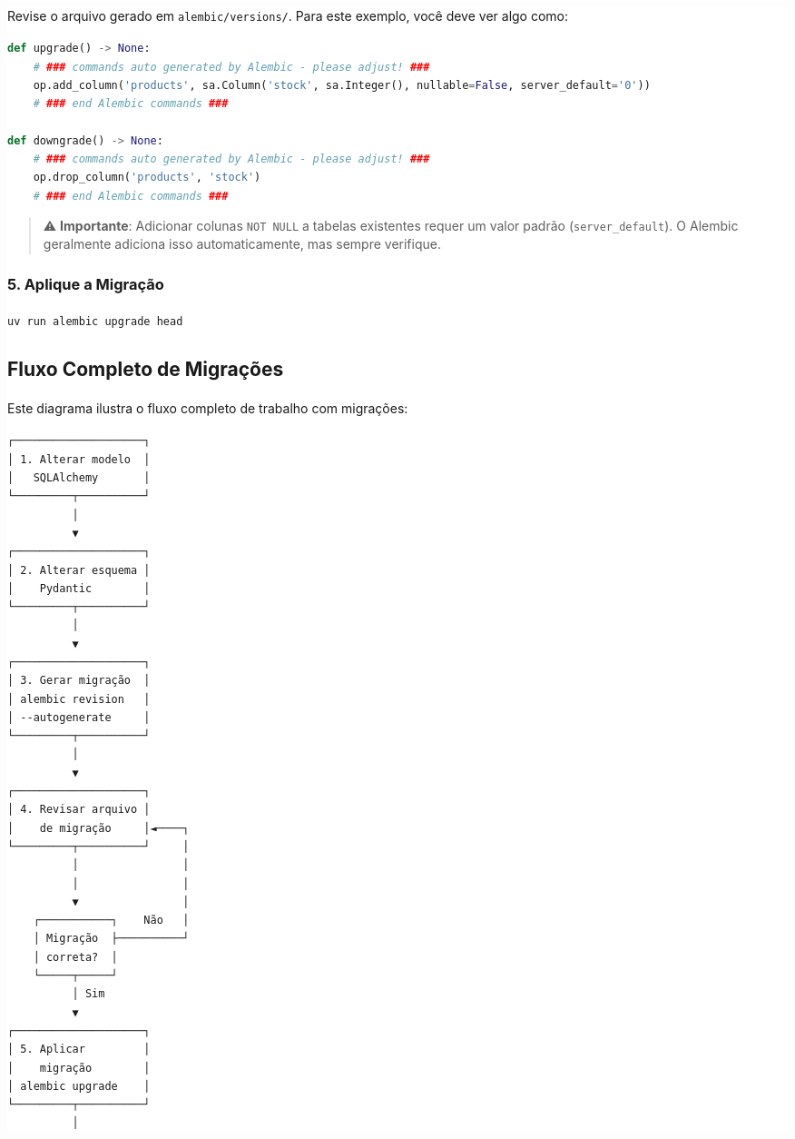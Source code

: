 Revise o arquivo gerado em `alembic/versions/`. Para este exemplo, você deve ver algo como:

```python
def upgrade() -> None:
    # ### commands auto generated by Alembic - please adjust! ###
    op.add_column('products', sa.Column('stock', sa.Integer(), nullable=False, server_default='0'))
    # ### end Alembic commands ###

def downgrade() -> None:
    # ### commands auto generated by Alembic - please adjust! ###
    op.drop_column('products', 'stock')
    # ### end Alembic commands ###
```

> ⚠️ **Importante**: Adicionar colunas `NOT NULL` a tabelas existentes requer um valor padrão (`server_default`). O Alembic geralmente adiciona isso automaticamente, mas sempre verifique.

### 5. Aplique a Migração

```bash
uv run alembic upgrade head
```

## Fluxo Completo de Migrações

Este diagrama ilustra o fluxo completo de trabalho com migrações:

```
┌────────────────────┐
│ 1. Alterar modelo  │
│   SQLAlchemy       │
└─────────┬──────────┘
          │
          ▼
┌────────────────────┐
│ 2. Alterar esquema │
│    Pydantic        │
└─────────┬──────────┘
          │
          ▼
┌────────────────────┐
│ 3. Gerar migração  │
│ alembic revision   │
│ --autogenerate     │
└─────────┬──────────┘
          │
          ▼
┌────────────────────┐
│ 4. Revisar arquivo │
│    de migração     │◄────┐
└─────────┬──────────┘     │
          │                │
          │                │
          ▼                │
    ┌───────────┐    Não   │
    │ Migração  ├──────────┘
    │ correta?  │
    └─────┬─────┘
          │ Sim
          ▼
┌────────────────────┐
│ 5. Aplicar         │
│    migração        │
│ alembic upgrade    │
└─────────┬──────────┘
          │
```